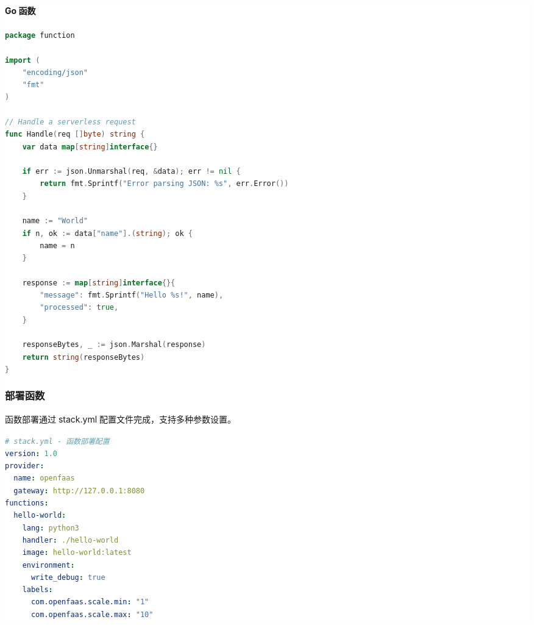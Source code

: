 #### Go 函数

```go
package function

import (
    "encoding/json"
    "fmt"
)

// Handle a serverless request
func Handle(req []byte) string {
    var data map[string]interface{}

    if err := json.Unmarshal(req, &data); err != nil {
        return fmt.Sprintf("Error parsing JSON: %s", err.Error())
    }

    name := "World"
    if n, ok := data["name"].(string); ok {
        name = n
    }

    response := map[string]interface{}{
        "message": fmt.Sprintf("Hello %s!", name),
        "processed": true,
    }

    responseBytes, _ := json.Marshal(response)
    return string(responseBytes)
}
```

### 部署函数

函数部署通过 stack.yml 配置文件完成，支持多种参数设置。

```yaml
# stack.yml - 函数部署配置
version: 1.0
provider:
  name: openfaas
  gateway: http://127.0.0.1:8080
functions:
  hello-world:
    lang: python3
    handler: ./hello-world
    image: hello-world:latest
    environment:
      write_debug: true
    labels:
      com.openfaas.scale.min: "1"
      com.openfaas.scale.max: "10"
```

